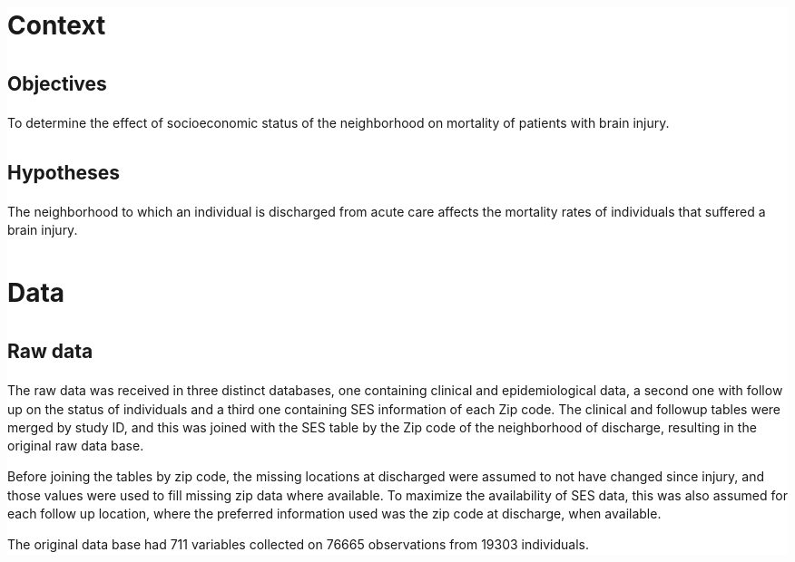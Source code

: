 # Context

## Objectives

To determine the effect of socioeconomic status of the neighborhood on mortality of patients with brain injury.

## Hypotheses

The neighborhood to which an individual is discharged from acute care affects the mortality rates of individuals that suffered a brain injury.

# Data

## Raw data

The raw data was received in three distinct databases, one containing clinical and epidemiological data, a second one with follow up on the status of individuals and a third one containing SES information of each Zip code.
The clinical and followup tables were merged by study ID, and this was joined with the SES table by the Zip code of the neighborhood of discharge, resulting in the original raw data base.

Before joining the tables by zip code, the missing locations at discharged were assumed to not have changed since injury, and those values were used to fill missing zip data where available.
To maximize the availability of SES data, this was also assumed for each follow up location, where the preferred information used was the zip code at discharge, when available.

The original data base had
711
variables collected on
76665
observations from
19303 individuals.



























